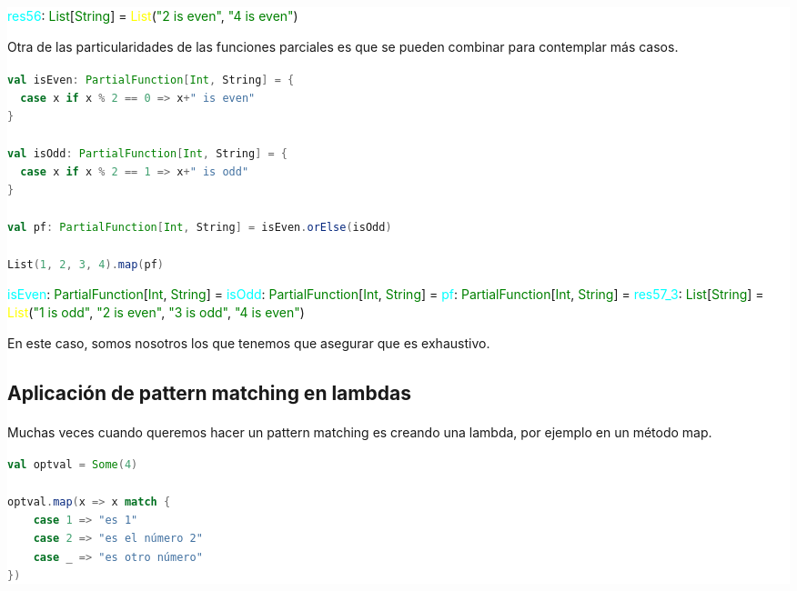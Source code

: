 <span style="color:cyan">res56</span>: <span style="color:green">List</span>[<span style="color:green">String</span>] = <span style="color:yellow">List</span>(<span style="color:green">"2 is even"</span>, <span style="color:green">"4 is even"</span>)



Otra de las particularidades de las funciones parciales es que se pueden combinar para contemplar más casos.


```scala
val isEven: PartialFunction[Int, String] = {
  case x if x % 2 == 0 => x+" is even"
}

val isOdd: PartialFunction[Int, String] = {
  case x if x % 2 == 1 => x+" is odd"
}

val pf: PartialFunction[Int, String] = isEven.orElse(isOdd)

List(1, 2, 3, 4).map(pf)
```




<span style="color:cyan">isEven</span>: <span style="color:green">PartialFunction</span>[<span style="color:green">Int</span>, <span style="color:green">String</span>] = <function1>
<span style="color:cyan">isOdd</span>: <span style="color:green">PartialFunction</span>[<span style="color:green">Int</span>, <span style="color:green">String</span>] = <function1>
<span style="color:cyan">pf</span>: <span style="color:green">PartialFunction</span>[<span style="color:green">Int</span>, <span style="color:green">String</span>] = <function1>
<span style="color:cyan">res57_3</span>: <span style="color:green">List</span>[<span style="color:green">String</span>] = <span style="color:yellow">List</span>(<span style="color:green">"1 is odd"</span>, <span style="color:green">"2 is even"</span>, <span style="color:green">"3 is odd"</span>, <span style="color:green">"4 is even"</span>)



En este caso, somos nosotros los que tenemos que asegurar que es exhaustivo.

## Aplicación de pattern matching en lambdas

Muchas veces cuando queremos hacer un pattern matching es creando una lambda, por ejemplo en un método map.


```scala
val optval = Some(4)

optval.map(x => x match {
    case 1 => "es 1"
    case 2 => "es el número 2"
    case _ => "es otro número"
})


```
